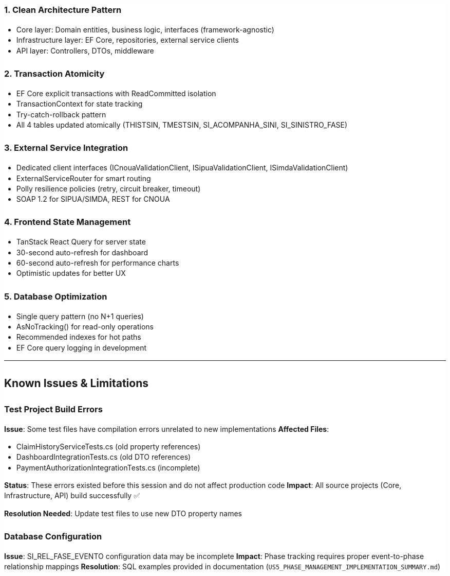 ### 1. **Clean Architecture Pattern**
- Core layer: Domain entities, business logic, interfaces (framework-agnostic)
- Infrastructure layer: EF Core, repositories, external service clients
- API layer: Controllers, DTOs, middleware

### 2. **Transaction Atomicity**
- EF Core explicit transactions with ReadCommitted isolation
- TransactionContext for state tracking
- Try-catch-rollback pattern
- All 4 tables updated atomically (THISTSIN, TMESTSIN, SI_ACOMPANHA_SINI, SI_SINISTRO_FASE)

### 3. **External Service Integration**
- Dedicated client interfaces (ICnouaValidationClient, ISipuaValidationClient, ISimdaValidationClient)
- ExternalServiceRouter for smart routing
- Polly resilience policies (retry, circuit breaker, timeout)
- SOAP 1.2 for SIPUA/SIMDA, REST for CNOUA

### 4. **Frontend State Management**
- TanStack React Query for server state
- 30-second auto-refresh for dashboard
- 60-second auto-refresh for performance charts
- Optimistic updates for better UX

### 5. **Database Optimization**
- Single query pattern (no N+1 queries)
- AsNoTracking() for read-only operations
- Recommended indexes for hot paths
- EF Core query logging in development

---

## Known Issues & Limitations

### Test Project Build Errors
**Issue**: Some test files have compilation errors unrelated to new implementations
**Affected Files**:
- ClaimHistoryServiceTests.cs (old property references)
- DashboardIntegrationTests.cs (old DTO references)
- PaymentAuthorizationIntegrationTests.cs (incomplete)

**Status**: These errors existed before this session and do not affect production code
**Impact**: All source projects (Core, Infrastructure, API) build successfully ✅

**Resolution Needed**: Update test files to use new DTO property names

### Database Configuration
**Issue**: SI_REL_FASE_EVENTO configuration data may be incomplete
**Impact**: Phase tracking requires proper event-to-phase relationship mappings
**Resolution**: SQL examples provided in documentation (`US5_PHASE_MANAGEMENT_IMPLEMENTATION_SUMMARY.md`)

